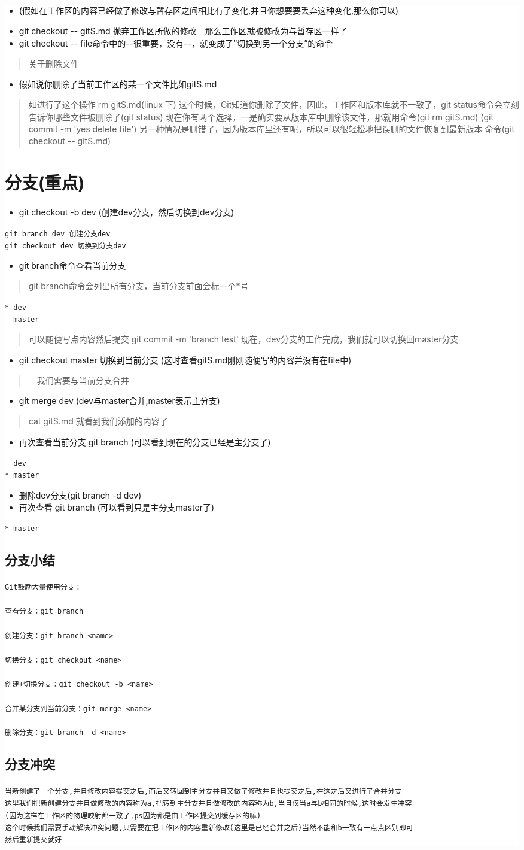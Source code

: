 * (假如在工作区的内容已经做了修改与暂存区之间相比有了变化,并且你想要要丢弃这种变化,那么你可以)
+ git checkout -- gitS.md 抛弃工作区所做的修改　那么工作区就被修改为与暂存区一样了
+ git checkout -- file命令中的--很重要，没有--，就变成了“切换到另一个分支”的命令
> 关于删除文件
+ 假如说你删除了当前工作区的某一个文件比如gitS.md
> 如进行了这个操作 rm gitS.md(linux 下)
> 这个时候，Git知道你删除了文件，因此，工作区和版本库就不一致了，git status命令会立刻告诉你哪些文件被删除了(git status)
> 现在你有两个选择，一是确实要从版本库中删除该文件，那就用命令(git rm gitS.md) (git commit -m 'yes delete file')
> 另一种情况是删错了，因为版本库里还有呢，所以可以很轻松地把误删的文件恢复到最新版本 命令(git checkout -- gitS.md)

# 分支(重点)
+ git checkout -b dev (创建dev分支，然后切换到dev分支)
```
git branch dev 创建分支dev
git checkout dev 切换到分支dev
```
+ git branch命令查看当前分支
> git branch命令会列出所有分支，当前分支前面会标一个*号
```
* dev
  master
```
> 可以随便写点内容然后提交 git commit -m 'branch test'
> 现在，dev分支的工作完成，我们就可以切换回master分支
+ git checkout master 切换到当前分支 (这时查看gitS.md刚刚随便写的内容并没有在file中)
>　我们需要与当前分支合并
+ git merge dev (dev与master合并,master表示主分支)
>  cat gitS.md 就看到我们添加的内容了
+ 再次查看当前分支 git branch (可以看到现在的分支已经是主分支了)
```
  dev
* master
```
+ 删除dev分支(git branch -d dev)
+ 再次查看 git branch (可以看到只是主分支master了)
```
* master
```
## 分支小结
```
Git鼓励大量使用分支：

查看分支：git branch

创建分支：git branch <name>

切换分支：git checkout <name>

创建+切换分支：git checkout -b <name>

合并某分支到当前分支：git merge <name>

删除分支：git branch -d <name>

```
## 分支冲突
```
当新创建了一个分支,并且修改内容提交之后,而后又转回到主分支并且又做了修改并且也提交之后,在这之后又进行了合并分支
这里我们把新创建分支并且做修改的内容称为a,把转到主分支并且做修改的内容称为b,当且仅当a与b相同的时候,这时会发生冲突
(因为这样在工作区的物理映射都一致了,ps因为都是由工作区提交到缓存区的嘛)
这个时候我们需要手动解决冲突问题,只需要在把工作区的内容重新修改(这里是已经合并之后)当然不能和b一致有一点点区别即可
然后重新提交就好
```